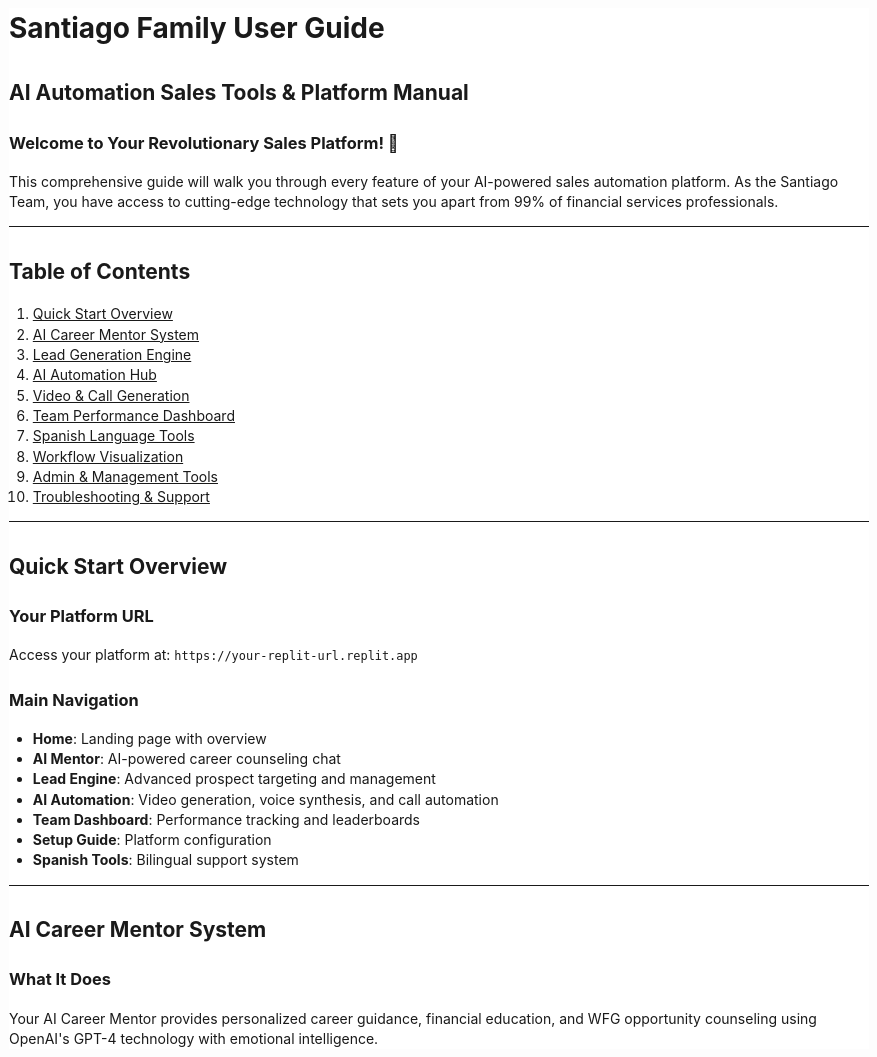 # Santiago Family User Guide
## AI Automation Sales Tools & Platform Manual

### Welcome to Your Revolutionary Sales Platform! 🚀

This comprehensive guide will walk you through every feature of your AI-powered sales automation platform. As the Santiago Team, you have access to cutting-edge technology that sets you apart from 99% of financial services professionals.

---

## Table of Contents
1. [Quick Start Overview](#quick-start-overview)
2. [AI Career Mentor System](#ai-career-mentor-system)
3. [Lead Generation Engine](#lead-generation-engine)
4. [AI Automation Hub](#ai-automation-hub)
5. [Video & Call Generation](#video--call-generation)
6. [Team Performance Dashboard](#team-performance-dashboard)
7. [Spanish Language Tools](#spanish-language-tools)
8. [Workflow Visualization](#workflow-visualization)
9. [Admin & Management Tools](#admin--management-tools)
10. [Troubleshooting & Support](#troubleshooting--support)

---

## Quick Start Overview

### Your Platform URL
Access your platform at: `https://your-replit-url.replit.app`

### Main Navigation
- **Home**: Landing page with overview
- **AI Mentor**: AI-powered career counseling chat
- **Lead Engine**: Advanced prospect targeting and management
- **AI Automation**: Video generation, voice synthesis, and call automation
- **Team Dashboard**: Performance tracking and leaderboards
- **Setup Guide**: Platform configuration
- **Spanish Tools**: Bilingual support system

---

## AI Career Mentor System

### What It Does
Your AI Career Mentor provides personalized career guidance, financial education, and WFG opportunity counseling using OpenAI's GPT-4 technology with emotional intelligence.

